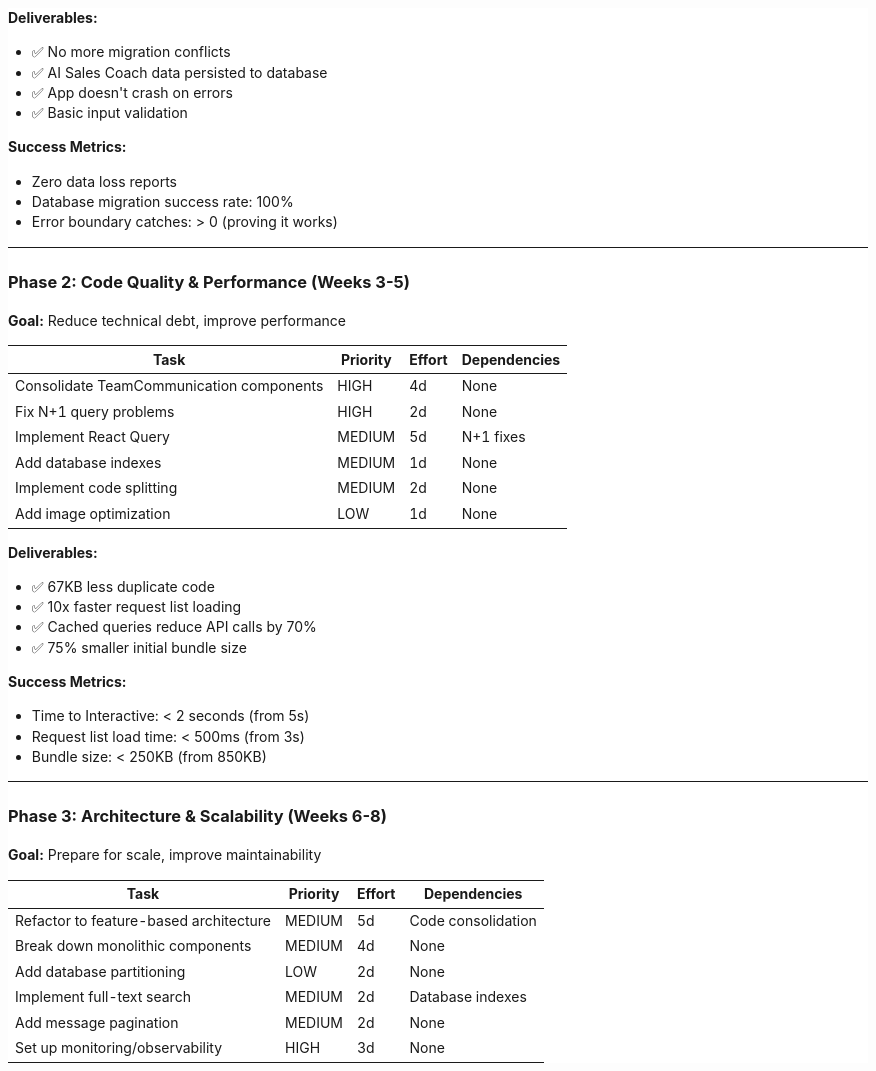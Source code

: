 **Deliverables:**
- ✅ No more migration conflicts
- ✅ AI Sales Coach data persisted to database
- ✅ App doesn't crash on errors
- ✅ Basic input validation

**Success Metrics:**
- Zero data loss reports
- Database migration success rate: 100%
- Error boundary catches: > 0 (proving it works)

---

### Phase 2: Code Quality & Performance (Weeks 3-5)

**Goal:** Reduce technical debt, improve performance

| Task | Priority | Effort | Dependencies |
|------|----------|--------|--------------|
| Consolidate TeamCommunication components | HIGH | 4d | None |
| Fix N+1 query problems | HIGH | 2d | None |
| Implement React Query | MEDIUM | 5d | N+1 fixes |
| Add database indexes | MEDIUM | 1d | None |
| Implement code splitting | MEDIUM | 2d | None |
| Add image optimization | LOW | 1d | None |

**Deliverables:**
- ✅ 67KB less duplicate code
- ✅ 10x faster request list loading
- ✅ Cached queries reduce API calls by 70%
- ✅ 75% smaller initial bundle size

**Success Metrics:**
- Time to Interactive: < 2 seconds (from 5s)
- Request list load time: < 500ms (from 3s)
- Bundle size: < 250KB (from 850KB)

---

### Phase 3: Architecture & Scalability (Weeks 6-8)

**Goal:** Prepare for scale, improve maintainability

| Task | Priority | Effort | Dependencies |
|------|----------|--------|--------------|
| Refactor to feature-based architecture | MEDIUM | 5d | Code consolidation |
| Break down monolithic components | MEDIUM | 4d | None |
| Add database partitioning | LOW | 2d | None |
| Implement full-text search | MEDIUM | 2d | Database indexes |
| Add message pagination | MEDIUM | 2d | None |
| Set up monitoring/observability | HIGH | 3d | None |
